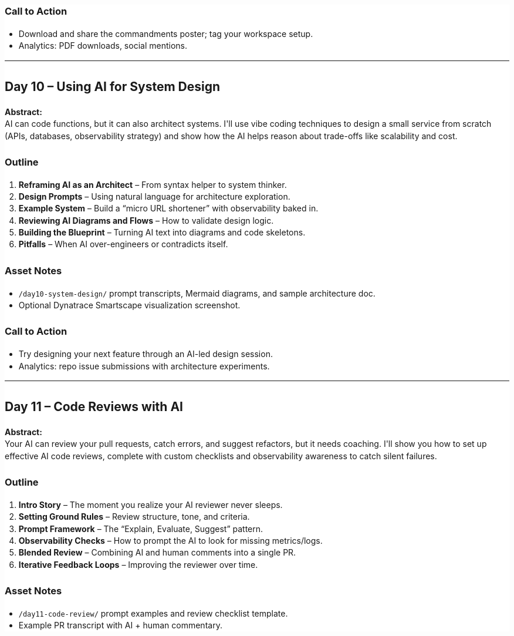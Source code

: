 ### Call to Action
- Download and share the commandments poster; tag your workspace setup.  
- Analytics: PDF downloads, social mentions.

---

## Day 10 – Using AI for System Design

**Abstract:**  
AI can code functions, but it can also architect systems. I'll use vibe coding techniques to design a small service from scratch (APIs, databases, observability strategy) and show how the AI helps reason about trade-offs like scalability and cost.

### Outline
1. **Reframing AI as an Architect** – From syntax helper to system thinker.  
2. **Design Prompts** – Using natural language for architecture exploration.  
3. **Example System** – Build a “micro URL shortener” with observability baked in.  
4. **Reviewing AI Diagrams and Flows** – How to validate design logic.  
5. **Building the Blueprint** – Turning AI text into diagrams and code skeletons.  
6. **Pitfalls** – When AI over-engineers or contradicts itself.

### Asset Notes
- `/day10-system-design/` prompt transcripts, Mermaid diagrams, and sample architecture doc.  
- Optional Dynatrace Smartscape visualization screenshot.

### Call to Action
- Try designing your next feature through an AI-led design session.  
- Analytics: repo issue submissions with architecture experiments.

---

## Day 11 – Code Reviews with AI

**Abstract:**  
Your AI can review your pull requests, catch errors, and suggest refactors, but it needs coaching. I'll show you how to set up effective AI code reviews, complete with custom checklists and observability awareness to catch silent failures.

### Outline
1. **Intro Story** – The moment you realize your AI reviewer never sleeps.  
2. **Setting Ground Rules** – Review structure, tone, and criteria.  
3. **Prompt Framework** – The “Explain, Evaluate, Suggest” pattern.  
4. **Observability Checks** – How to prompt the AI to look for missing metrics/logs.  
5. **Blended Review** – Combining AI and human comments into a single PR.  
6. **Iterative Feedback Loops** – Improving the reviewer over time.

### Asset Notes
- `/day11-code-review/` prompt examples and review checklist template.  
- Example PR transcript with AI + human commentary.
